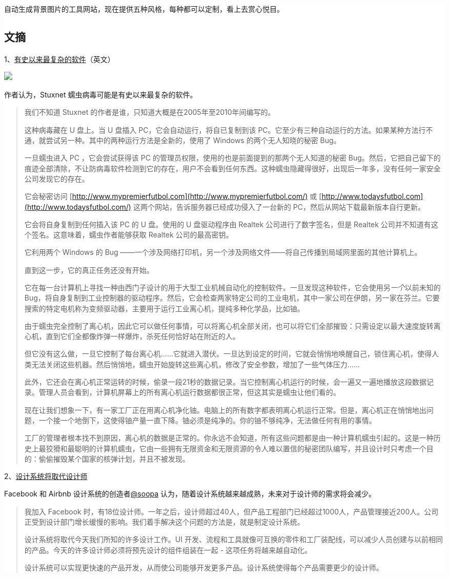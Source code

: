自动生成背景图片的工具网站，现在提供五种风格，每种都可以定制，看上去赏心悦目。

## 文摘

1、[有史以来最复杂的软件](https://www.quora.com/What-is-the-most-sophisticated-piece-of-software-code-ever-written)（英文）

![](https://cdn.beekka.com/blogimg/asset/201806/bg2018060824.jpg)

作者认为，Stuxnet 蠕虫病毒可能是有史以来最复杂的软件。

> 我们不知道 Stuxnet 的作者是谁，只知道大概是在2005年至2010年间编写的。
> 
> 这种病毒藏在 U 盘上。当 U 盘插入 PC，它会自动运行，将自已复制到该 PC。它至少有三种自动运行的方法。如果某种方法行不通，就尝试另一种。其中的两种运行方法是全新的，使用了 Windows 的两个无人知晓的秘密 Bug。
> 
> 一旦蠕虫进入 PC ，它会尝试获得该 PC 的管理员权限，使用的也是前面提到的那两个无人知道的秘密 Bug。然后，它把自己留下的痕迹全部清除，不让防病毒软件检测到它的存在，用户不会看到任何东西。这种蠕虫隐藏得很好，出现后一年多，没有任何一家安全公司发现它的存在。
> 
> 它会秘密访问 [http://www.mypremierfutbol.com](http://www.mypremierfutbol.com/) 或 [http://www.todaysfutbol.com](http://www.todaysfutbol.com/) 这两个网站，告诉服务器已经成功侵入了一台新的 PC，然后从网站下载最新版本自行更新。
> 
> 它会将自身复制到任何插入该 PC 的 U 盘。使用的 U 盘驱动程序由 Realtek 公司进行了数字签名，但是 Realtek 公司并不知道有这个签名。这意味着，蠕虫作者能够获取 Realtek 公司的最高密钥。
> 
> 它利用两个 Windows 的 Bug ——一个涉及网络打印机，另一个涉及网络文件——将自己传播到局域网里面的其他计算机上。
> 
> 直到这一步，它的真正任务还没有开始。
> 
> 它在每一台计算机上寻找一种由西门子设计的用于大型工业机械自动化的控制软件。一旦发现这种软件，它会使用另*一个*以前未知的 Bug，将自身复制到工业控制器的驱动程序。然后，它会检查两家特定公司的工业电机，其中一家公司在伊朗，另一家在芬兰。它要搜索的特定电机称为变频驱动器，主要用于运行工业离心机，提纯多种化学品，比如铀。
> 
> 由于蠕虫完全控制了离心机，因此它可以做任何事情，可以将离心机全部关闭，也可以将它们全部摧毁：只需设定以最大速度旋转离心机，直到它们全都像炸弹一样爆炸，杀死任何恰好站在附近的人。
> 
> 但它没有这么做，一旦它控制了每台离心机......它就进入潜伏。一旦达到设定的时间，它就会悄悄地唤醒自己，锁住离心机，使得人类无法关闭这些机器。然后悄悄地，蠕虫开始旋转这些离心机，修改了安全参数，增加了一些气体压力......
> 
> 此外，它还会在离心机正常运转的时候，偷录一段21秒的数据记录。当它控制离心机运行的时候，会一遍又一遍地播放这段数据记录。管理人员会看到，计算机屏幕上的所有离心机运行数据都很正常，但这其实是蠕虫让他们看的。
> 
> 现在让我们想象一下，有一家工厂正在用离心机净化铀。电脑上的所有数字都表明离心机运行正常。但是，离心机正在悄悄地出问题，一个接一个地倒下，这使得铀产量一直下降。铀必须是纯净的。你的铀不够纯净，无法做任何有用的事情。
> 
> 工厂的管理者根本找不到原因，离心机的数据是正常的。你永远不会知道，所有这些问题都是由一种计算机蠕虫引起的。这是一种历史上最狡猾和最聪明的计算机蠕虫，它由一些拥有无限资金和无限资源的令人难以置信的秘密团队编写，并且设计时只考虑一个目的：偷偷摧毁某个国家的核弹计划，并且不被发现。

2、[设计系统将取代设计师](https://www.designsystems.com/stories/will-design-systems-replace-designers/)

Facebook 和 Airbnb 设计系统的创造者[@soopa](https://twitter.com/soopa) 认为，随着设计系统越来越成熟，未来对于设计师的需求将会减少。

> 我加入 Facebook 时，有18位设计师。一年之后，设计师超过40人，但产品工程部门已经超过1000人，产品管理接近200人。公司正受到设计部门增长缓慢的影响。我们着手解决这个问题的方法是，就是制定设计系统。
> 
> 设计系统将取代今天我们所知的许多设计工作。UI 开发、流程和工具就像可互换的零件和工厂装配线，可以减少人员创建与以前相同的产品。今天的许多设计师必须将预先设计的组件组装在一起 - 这项任务将越来越自动化。
> 
> 设计系统可以实现更快速的产品开发，从而使公司能够开发更多产品。设计系统使得每个产品需要更少的设计师。
